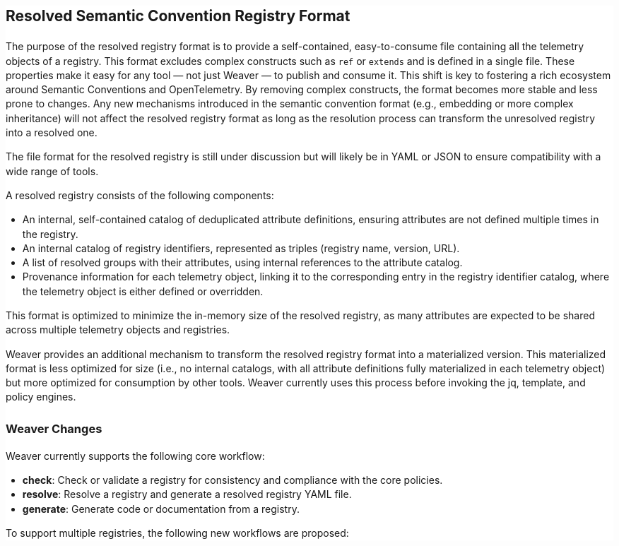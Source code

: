 ## Resolved Semantic Convention Registry Format

The purpose of the resolved registry format is to provide a self-contained, easy-to-consume file containing all the
telemetry objects of a registry. This format excludes complex constructs such as `ref` or `extends` and is defined in a single
file. These properties make it easy for any tool — not just Weaver — to publish and consume it. This shift is key
to fostering a rich ecosystem around Semantic Conventions and OpenTelemetry. By removing complex constructs,
the format becomes more stable and less prone to changes. Any new mechanisms introduced in the semantic convention
format (e.g., embedding or more complex inheritance) will not affect the resolved registry format as long as the
resolution process can transform the unresolved registry into a resolved one.

The file format for the resolved registry is still under discussion but will likely be in YAML or JSON to
ensure compatibility with a wide range of tools.

A resolved registry consists of the following components:
- An internal, self-contained catalog of deduplicated attribute definitions, ensuring attributes are not defined
  multiple times in the registry.
- An internal catalog of registry identifiers, represented as triples (registry name, version, URL).
- A list of resolved groups with their attributes, using internal references to the attribute catalog.
- Provenance information for each telemetry object, linking it to the corresponding entry in the registry identifier catalog,
  where the telemetry object is either defined or overridden.

This format is optimized to minimize the in-memory size of the resolved registry, as many attributes are expected to be
shared across multiple telemetry objects and registries.

Weaver provides an additional mechanism to transform the resolved registry format into a materialized version. This
materialized format is less optimized for size (i.e., no internal catalogs, with all attribute definitions fully
materialized in each telemetry object) but more optimized for consumption by other tools. Weaver currently uses this process
before invoking the jq, template, and policy engines.

### Weaver Changes

Weaver currently supports the following core workflow:

- **check**: Check or validate a registry for consistency and compliance with the core policies.
- **resolve**: Resolve a registry and generate a resolved registry YAML file.
- **generate**: Generate code or documentation from a registry.

To support multiple registries, the following new workflows are proposed:
